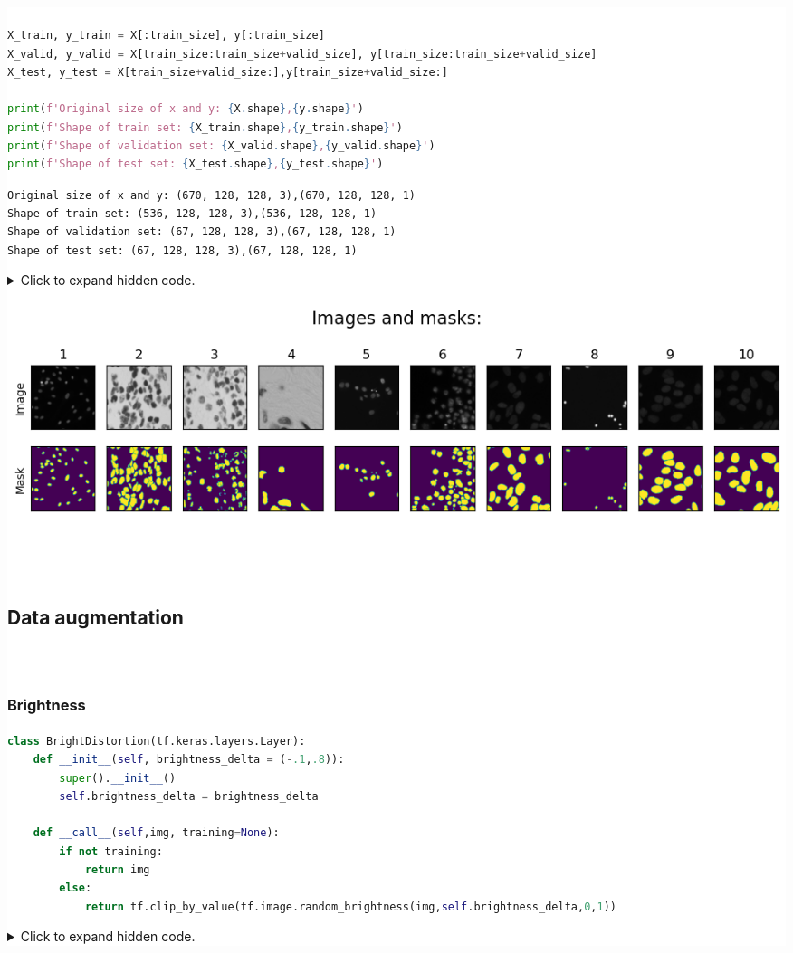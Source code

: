 ```python

X_train, y_train = X[:train_size], y[:train_size]
X_valid, y_valid = X[train_size:train_size+valid_size], y[train_size:train_size+valid_size]
X_test, y_test = X[train_size+valid_size:],y[train_size+valid_size:]

print(f'Original size of x and y: {X.shape},{y.shape}')
print(f'Shape of train set: {X_train.shape},{y_train.shape}')
print(f'Shape of validation set: {X_valid.shape},{y_valid.shape}')
print(f'Shape of test set: {X_test.shape},{y_test.shape}')
```

    Original size of x and y: (670, 128, 128, 3),(670, 128, 128, 1)
    Shape of train set: (536, 128, 128, 3),(536, 128, 128, 1)
    Shape of validation set: (67, 128, 128, 3),(67, 128, 128, 1)
    Shape of test set: (67, 128, 128, 3),(67, 128, 128, 1)
    

<details><summary>Click to expand hidden code.</summary></details>


    
![png](/assets/img/nucleus_seg/output_11_0.png)
    


<h2><br></h2>
<h2>Data augmentation</h2>
<h3><br></h3>
<h3>Brightness</h3>


```python
class BrightDistortion(tf.keras.layers.Layer):
    def __init__(self, brightness_delta = (-.1,.8)):
        super().__init__()
        self.brightness_delta = brightness_delta

    def __call__(self,img, training=None):
        if not training:
            return img
        else:
            return tf.clip_by_value(tf.image.random_brightness(img,self.brightness_delta,0,1))
```
<details><summary>Click to expand hidden code.</summary></details>
